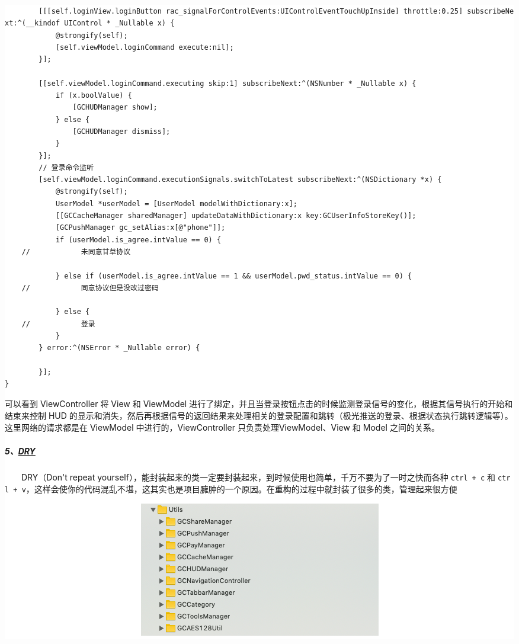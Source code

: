 ```objc
        [[[self.loginView.loginButton rac_signalForControlEvents:UIControlEventTouchUpInside] throttle:0.25] subscribeNext:^(__kindof UIControl * _Nullable x) {
            @strongify(self);
            [self.viewModel.loginCommand execute:nil];
        }];
        
        [[self.viewModel.loginCommand.executing skip:1] subscribeNext:^(NSNumber * _Nullable x) {
            if (x.boolValue) {
                [GCHUDManager show];
            } else {
                [GCHUDManager dismiss];
            }
        }];
        // 登录命令监听
        [self.viewModel.loginCommand.executionSignals.switchToLatest subscribeNext:^(NSDictionary *x) {
            @strongify(self);
            UserModel *userModel = [UserModel modelWithDictionary:x];
            [[GCCacheManager sharedManager] updateDataWithDictionary:x key:GCUserInfoStoreKey()];
            [GCPushManager gc_setAlias:x[@"phone"]];
            if (userModel.is_agree.intValue == 0) {
    //            未同意甘草协议
    
            } else if (userModel.is_agree.intValue == 1 && userModel.pwd_status.intValue == 0) {
    //            同意协议但是没改过密码
    
            } else {
    //            登录
            }
        } error:^(NSError * _Nullable error) {
            
        }];
}
```
  可以看到 ViewController 将 View 和 ViewModel 进行了绑定，并且当登录按钮点击的时候监测登录信号的变化，根据其信号执行的开始和结束来控制 HUD 的显示和消失，然后再根据信号的返回结果来处理相关的登录配置和跳转（极光推送的登录、根据状态执行跳转逻辑等）。这里网络的请求都是在 ViewModel 中进行的，ViewController 只负责处理ViewModel、View 和 Model 之间的关系。
##### 5、[DRY](https://zh.wikipedia.org/wiki/%E4%B8%80%E6%AC%A1%E4%B8%94%E4%BB%85%E4%B8%80%E6%AC%A1)
&emsp;&emsp;DRY（Don't repeat yourself），能封装起来的类一定要封装起来，到时候使用也简单，千万不要为了一时之快而各种 `ctrl + c` 和 `ctrl + v`，这样会使你的代码混乱不堪，这其实也是项目臃肿的一个原因。在重构的过程中就封装了很多的类，管理起来很方便

<p align='center'>
<img src='https://github.com/loveway/LearnBlog/blob/master/Notes/Objective-C/image/ar_catalog3.png'>
</p>
